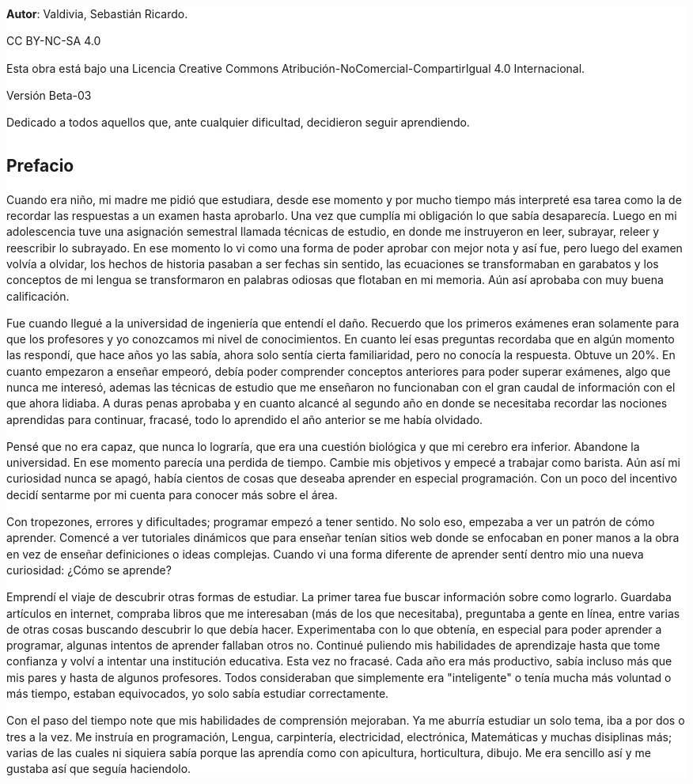 **Autor**: Valdivia, Sebastián Ricardo.

CC BY-NC-SA 4.0

Esta obra está bajo una Licencia Creative Commons Atribución-NoComercial-CompartirIgual 4.0 Internacional.

Versión Beta-03

Dedicado a todos aquellos que, ante cualquier dificultad, decidieron seguir aprendiendo.

## Prefacio

Cuando era niño, mi madre me pidió que estudiara, desde ese momento y por mucho tiempo más interpreté esa tarea como la de recordar las respuestas a un examen hasta aprobarlo. Una vez que cumplía mi obligación lo que sabía desaparecía. Luego en mi adolescencia tuve una asignación semestral llamada técnicas de estudio, en donde me instruyeron en leer, subrayar, releer y reescribir lo subrayado. En ese momento lo vi como una forma de poder aprobar con mejor nota y así fue, pero luego del examen volvía a olvidar, los hechos de historia pasaban a ser fechas sin sentido, las ecuaciones se transformaban en garabatos y los conceptos de mi lengua se transformaron en palabras odiosas que flotaban en mi memoria. Aún así aprobaba con muy buena calificación.

Fue cuando llegué a la universidad de ingeniería que entendí el daño. Recuerdo que los primeros exámenes eran solamente para que los profesores y yo conozcamos mi nivel de conocimientos. En cuanto leí esas preguntas recordaba que en algún momento las respondí, que hace años yo las sabía, ahora solo sentía cierta familiaridad, pero no conocía la respuesta. Obtuve un 20%. En cuanto empezaron a enseñar empeoró, debía poder comprender conceptos anteriores para poder superar exámenes, algo que nunca me interesó, ademas las técnicas de estudio que me enseñaron no funcionaban con el gran caudal de información con el que ahora lidiaba. A duras penas aprobaba y en cuanto alcancé al segundo año en donde se necesitaba recordar las nociones aprendidas para continuar, fracasé, todo lo aprendido el año anterior se me había olvidado.

Pensé que no era capaz, que nunca lo lograría, que era una cuestión biológica y que mi cerebro era inferior. Abandone la universidad. En ese momento parecía una perdida de tiempo. Cambie mis objetivos y empecé a trabajar como barista. Aún así mi curiosidad nunca se apagó, había cientos de cosas que deseaba aprender en especial programación. Con un poco del incentivo decidí sentarme por mi cuenta para conocer más sobre el área.

Con tropezones, errores y dificultades; programar empezó a tener sentido. No solo eso, empezaba a ver un patrón de cómo aprender. Comencé a ver tutoriales dinámicos que para enseñar tenían sitios web donde se enfocaban en poner manos a la obra en vez de enseñar definiciones o ideas complejas. Cuando vi una forma diferente de aprender sentí dentro mio una nueva curiosidad: ¿Cómo se aprende?

Emprendí el viaje de descubrir otras formas de estudiar. La primer tarea fue buscar información sobre como lograrlo. Guardaba artículos en internet, compraba libros que me interesaban (más de los que necesitaba), preguntaba a gente en línea, entre varias de otras cosas buscando descubrir lo que debía hacer. Experimentaba con lo que obtenía, en especial para poder aprender a programar, algunas intentos de aprender fallaban otros no. Continué puliendo mis habilidades de aprendizaje hasta que tome confianza y volví a intentar una institución educativa. Esta vez no fracasé. Cada año era más productivo, sabía incluso más que mis pares y hasta de algunos profesores. Todos consideraban que simplemente era "inteligente" o tenía mucha más voluntad o más tiempo, estaban equivocados, yo solo sabía estudiar correctamente.

Con el paso del tiempo note que mis habilidades de comprensión mejoraban. Ya me aburría estudiar un solo tema, iba a por dos o tres a la vez. Me instruía en programación, Lengua, carpintería, electricidad, electrónica, Matemáticas y muchas disiplinas más; varias de las cuales ni siquiera sabía porque las aprendía como con apicultura, horticultura, dibujo. Me era sencillo así y me gustaba así que seguía haciendolo.
